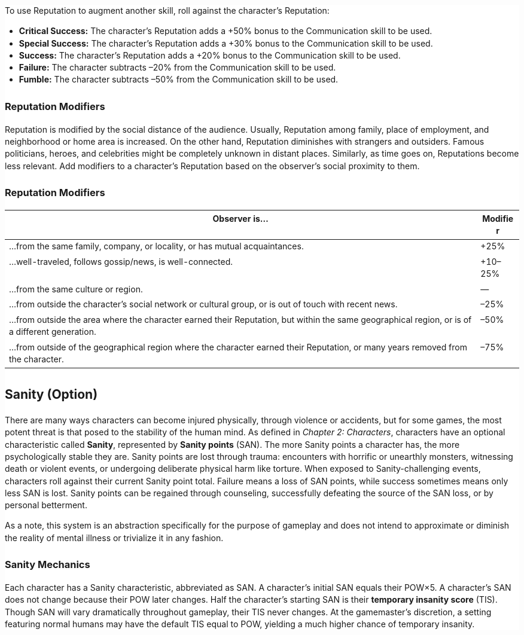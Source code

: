 To use Reputation to augment another skill, roll against the character’s Reputation:

- **Critical Success:** The character’s Reputation adds a +50% bonus to the Communication skill to be used.
- **Special Success:** The character’s Reputation adds a +30% bonus to the Communication skill to be used.
- **Success:** The character’s Reputation adds a +20% bonus to the Communication skill to be used.
- **Failure:** The character subtracts –20% from the Communication skill to be used.
- **Fumble:** The character subtracts –50% from the Communication skill to be used.

### Reputation Modifiers

Reputation is modified by the social distance of the audience. Usually, Reputation among family, place of employment, and neighborhood or home area is increased. On the other hand, Reputation diminishes with strangers and outsiders. Famous politicians, heroes, and celebrities might be completely unknown in distant places. Similarly, as time goes on, Reputations become less relevant. Add modifiers to a character’s Reputation based on the observer’s social proximity to them.

### Reputation Modifiers

|Observer is…|Modifier|
|---|---|
|…from the same family, company, or locality, or has mutual acquaintances.|+25%|
|…well-traveled, follows gossip/news, is well-connected.|+10–25%|
|…from the same culture or region.|—|
|…from outside the character’s social network or cultural group, or is out of touch with recent news.|–25%|
|…from outside the area where the character earned their Reputation, but within the same geographical region, or is of a different generation.|–50%|
|…from outside of the geographical region where the character earned their Reputation, or many years removed from the character.|–75%|

## Sanity (Option)

There are many ways characters can become injured physically, through violence or accidents, but for some games, the most potent threat is that posed to the stability of the human mind. As defined in _Chapter 2: Characters_, characters have an optional characteristic called **Sanity**, represented by **Sanity points** (SAN). The more Sanity points a character has, the more psychologically stable they are. Sanity points are lost through trauma: encounters with horrific or unearthly monsters, witnessing death or violent events, or undergoing deliberate physical harm like torture. When exposed to Sanity-challenging events, characters roll against their current Sanity point total. Failure means a loss of SAN points, while success sometimes means only less SAN is lost. Sanity points can be regained through counseling, successfully defeating the source of the SAN loss, or by personal betterment.

As a note, this system is an abstraction specifically for the purpose of gameplay and does not intend to approximate or diminish the reality of mental illness or trivialize it in any fashion.

### Sanity Mechanics

Each character has a Sanity characteristic, abbreviated as SAN. A character’s initial SAN equals their POW×5. A character’s SAN does not change because their POW later changes. Half the character’s starting SAN is their **temporary insanity score** (TIS). Though SAN will vary dramatically throughout gameplay, their TIS never changes. At the gamemaster’s discretion, a setting featuring normal humans may have the default TIS equal to POW, yielding a much higher chance of temporary insanity.
